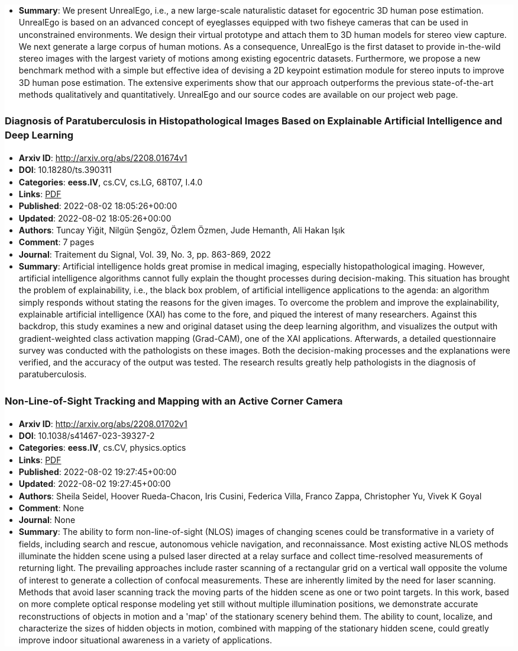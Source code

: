 - **Summary**: We present UnrealEgo, i.e., a new large-scale naturalistic dataset for egocentric 3D human pose estimation. UnrealEgo is based on an advanced concept of eyeglasses equipped with two fisheye cameras that can be used in unconstrained environments. We design their virtual prototype and attach them to 3D human models for stereo view capture. We next generate a large corpus of human motions. As a consequence, UnrealEgo is the first dataset to provide in-the-wild stereo images with the largest variety of motions among existing egocentric datasets. Furthermore, we propose a new benchmark method with a simple but effective idea of devising a 2D keypoint estimation module for stereo inputs to improve 3D human pose estimation. The extensive experiments show that our approach outperforms the previous state-of-the-art methods qualitatively and quantitatively. UnrealEgo and our source codes are available on our project web page.



### Diagnosis of Paratuberculosis in Histopathological Images Based on Explainable Artificial Intelligence and Deep Learning
- **Arxiv ID**: http://arxiv.org/abs/2208.01674v1
- **DOI**: 10.18280/ts.390311
- **Categories**: **eess.IV**, cs.CV, cs.LG, 68T07, I.4.0
- **Links**: [PDF](http://arxiv.org/pdf/2208.01674v1)
- **Published**: 2022-08-02 18:05:26+00:00
- **Updated**: 2022-08-02 18:05:26+00:00
- **Authors**: Tuncay Yiğit, Nilgün Şengöz, Özlem Özmen, Jude Hemanth, Ali Hakan Işık
- **Comment**: 7 pages
- **Journal**: Traitement du Signal, Vol. 39, No. 3, pp. 863-869, 2022
- **Summary**: Artificial intelligence holds great promise in medical imaging, especially histopathological imaging. However, artificial intelligence algorithms cannot fully explain the thought processes during decision-making. This situation has brought the problem of explainability, i.e., the black box problem, of artificial intelligence applications to the agenda: an algorithm simply responds without stating the reasons for the given images. To overcome the problem and improve the explainability, explainable artificial intelligence (XAI) has come to the fore, and piqued the interest of many researchers. Against this backdrop, this study examines a new and original dataset using the deep learning algorithm, and visualizes the output with gradient-weighted class activation mapping (Grad-CAM), one of the XAI applications. Afterwards, a detailed questionnaire survey was conducted with the pathologists on these images. Both the decision-making processes and the explanations were verified, and the accuracy of the output was tested. The research results greatly help pathologists in the diagnosis of paratuberculosis.



### Non-Line-of-Sight Tracking and Mapping with an Active Corner Camera
- **Arxiv ID**: http://arxiv.org/abs/2208.01702v1
- **DOI**: 10.1038/s41467-023-39327-2
- **Categories**: **eess.IV**, cs.CV, physics.optics
- **Links**: [PDF](http://arxiv.org/pdf/2208.01702v1)
- **Published**: 2022-08-02 19:27:45+00:00
- **Updated**: 2022-08-02 19:27:45+00:00
- **Authors**: Sheila Seidel, Hoover Rueda-Chacon, Iris Cusini, Federica Villa, Franco Zappa, Christopher Yu, Vivek K Goyal
- **Comment**: None
- **Journal**: None
- **Summary**: The ability to form non-line-of-sight (NLOS) images of changing scenes could be transformative in a variety of fields, including search and rescue, autonomous vehicle navigation, and reconnaissance. Most existing active NLOS methods illuminate the hidden scene using a pulsed laser directed at a relay surface and collect time-resolved measurements of returning light. The prevailing approaches include raster scanning of a rectangular grid on a vertical wall opposite the volume of interest to generate a collection of confocal measurements. These are inherently limited by the need for laser scanning. Methods that avoid laser scanning track the moving parts of the hidden scene as one or two point targets. In this work, based on more complete optical response modeling yet still without multiple illumination positions, we demonstrate accurate reconstructions of objects in motion and a 'map' of the stationary scenery behind them. The ability to count, localize, and characterize the sizes of hidden objects in motion, combined with mapping of the stationary hidden scene, could greatly improve indoor situational awareness in a variety of applications.
